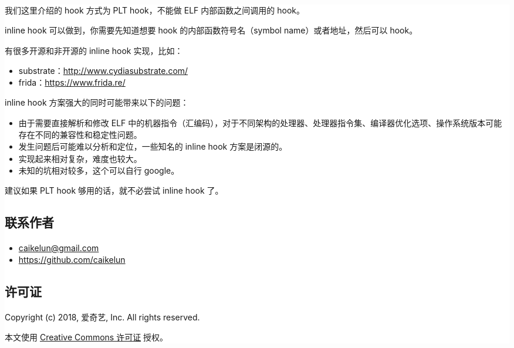 
我们这里介绍的 hook 方式为 PLT hook，不能做 ELF 内部函数之间调用的 hook。

inline hook 可以做到，你需要先知道想要 hook 的内部函数符号名（symbol name）或者地址，然后可以 hook。

有很多开源和非开源的 inline hook 实现，比如：

* substrate：http://www.cydiasubstrate.com/
* frida：https://www.frida.re/

inline hook 方案强大的同时可能带来以下的问题：

* 由于需要直接解析和修改 ELF 中的机器指令（汇编码），对于不同架构的处理器、处理器指令集、编译器优化选项、操作系统版本可能存在不同的兼容性和稳定性问题。
* 发生问题后可能难以分析和定位，一些知名的 inline hook 方案是闭源的。
* 实现起来相对复杂，难度也较大。
* 未知的坑相对较多，这个可以自行 google。

建议如果 PLT hook 够用的话，就不必尝试 inline hook 了。


## 联系作者


* caikelun@gmail.com
* https://github.com/caikelun


## 许可证


Copyright (c) 2018, 爱奇艺, Inc. All rights reserved.

本文使用 [Creative Commons 许可证](https://creativecommons.org/licenses/by/4.0/legalcode) 授权。
